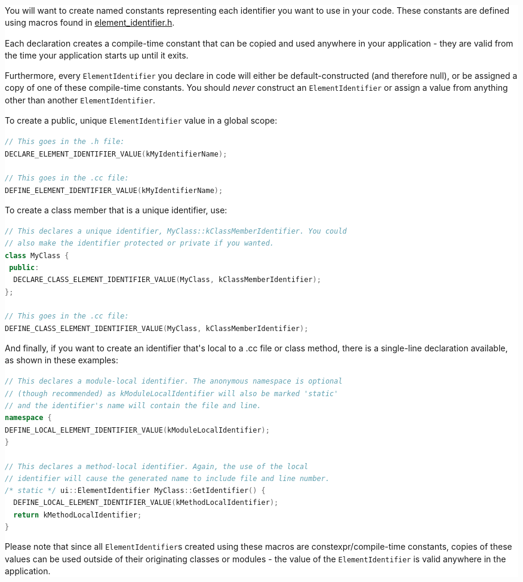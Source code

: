 You will want to create named constants representing each identifier you want to
use in your code. These constants are defined using macros found in
[element_identifier.h](/ui/base/interaction/element_identifier.h).

Each declaration creates a compile-time constant that can be copied and used
anywhere in your application - they are valid from the time your application
starts up until it exits.

Furthermore, every `ElementIdentifier` you declare in code will either be
default-constructed (and therefore null), or be assigned a copy of one of these
compile-time constants. You should _never_ construct an `ElementIdentifier` or
assign a value from anything other than another `ElementIdentifier`.

To create a public, unique `ElementIdentifier` value in a global scope:
``` cpp
// This goes in the .h file:
DECLARE_ELEMENT_IDENTIFIER_VALUE(kMyIdentifierName);

// This goes in the .cc file:
DEFINE_ELEMENT_IDENTIFIER_VALUE(kMyIdentifierName);
```
To create a class member that is a unique identifier, use:
``` cpp
// This declares a unique identifier, MyClass::kClassMemberIdentifier. You could
// also make the identifier protected or private if you wanted.
class MyClass {
 public:
  DECLARE_CLASS_ELEMENT_IDENTIFIER_VALUE(MyClass, kClassMemberIdentifier);
};

// This goes in the .cc file:
DEFINE_CLASS_ELEMENT_IDENTIFIER_VALUE(MyClass, kClassMemberIdentifier);
```
And finally, if you want to create an identifier that's local to a .cc file or
class method, there is a single-line declaration available, as shown in these
examples:
``` cpp
// This declares a module-local identifier. The anonymous namespace is optional
// (though recommended) as kModuleLocalIdentifier will also be marked 'static'
// and the identifier's name will contain the file and line.
namespace {
DEFINE_LOCAL_ELEMENT_IDENTIFIER_VALUE(kModuleLocalIdentifier);
}

// This declares a method-local identifier. Again, the use of the local
// identifier will cause the generated name to include file and line number.
/* static */ ui::ElementIdentifier MyClass::GetIdentifier() {
  DEFINE_LOCAL_ELEMENT_IDENTIFIER_VALUE(kMethodLocalIdentifier);
  return kMethodLocalIdentifier;
}
```
Please note that since all `ElementIdentifier`s created using these macros are
constexpr/compile-time constants, copies of these values can be used outside of
their originating classes or modules - the value of the `ElementIdentifier` is
valid anywhere in the application.
